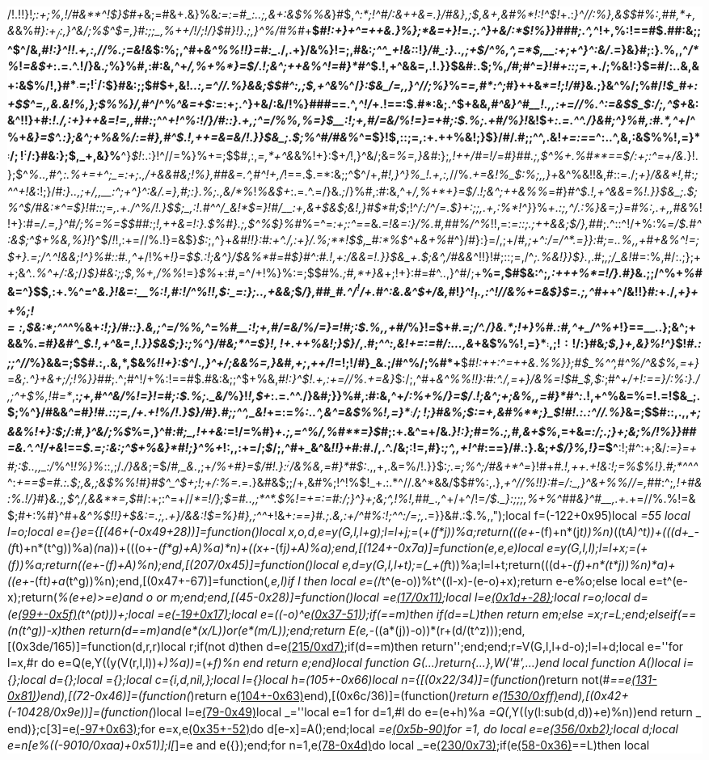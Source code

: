 /!.!!}!_;:+;%,!/#&**^!$}$#+_&;=#&+.&}%&*:=:$%#*.#_#^^/_&!*+=:$=#_:..;,&+:&$%%&*}#$,_^:*;!^#/:&++&=.}/#&},;$,&+,&#%*!:!^$!_+.:_}^//:%}*,*&$$#%:,##,*+,&_&%*#}:$+_/$:,}^&/;%$^$=,}*#*:;;_,%++/!/;!/}$#}!}.;,}^%/#%#*+**$_#!:+}+^=++&.*}*%};$%_%.:,#^*/^&$*&=+}!_=_.;.^}+&/:*$!%}}###;.^,_^!+,%:!==#$.##:&;;^$^/&,*#!:}^!*_!.+,:,*//%.*;=&!&_$:%;,^#+*&^%%!!}=#:_*./,.+}/&%}!$=;$,#&:*;^^_+!&:*:!*}/#_:}..,;+$/^%,^,=*$,__:+;+^}^:&/*.=}&}#;:}.%,,^_/*%_!_=&$+_:.=.^.!/}&.*;*%}%#,:#:&,^+_/,%+%*}=$/_._!;&^;++&%^!=#}*#^_$.!,+^&&=,.!.}}$&#:.$;%,*/#;#*^=_}!#+::;=,_+./;%&!:}$$%_,.#;,^^+*&!*#=:$=#/:..&,&+:&$%/!,}#$*_^.=;!^:/:%=*/=$$}#&:;;$#$+,&$%*!^=,$!_..:,=^//.%}*&&;$$#^:,;$,*+^&_%^/*}:$&_/=,,}^//;%}*%=_=,#*:^;_#}++&_*=!;!/#}_&.;}&^%/;%#/*!_$_#+:+$$^=,,&.&!%,};$%_%}/,#^*/^%_^&=+$:_=:+;.^}+&/:&/!%}###==.^,_^!/_+.!==:$.#*:&;.^$+&&,*#^&}^#__!.,,:+=//%.^:=&$$_$:/;,^$+*&:&^!!}+#:*!./,:+}++&=!$=,$,##:*;^^_+!^%*:!/}/#::}.+,;^=/%%,*%=*}$__:!;+,#/=&/%!=}=+#;:$.%;.+#/*%}!_&!$+_:.=.^^./}&#*;^*}%#,:#.*,^+_/^%+*&}=$^_.:};&^;+%&%/:=#},#^_$.!,++=&=&/!.}}$&_;.$;%^#/#&%*^=$}!$,::;=,:+.++%&!;}$}/#/.#;;^^,.&!*+=:=*=^:..^,&,:&$%%!,=}$*_^:/;!^:/:%=*/=.$}#&:};$,_+,&}%**^}_$!_:.:}!^//=%}%+=;$$#,:,_=,*+^&_&%!+}:$+_/_!,}^&/;&=*%=,}&#*:};_,!++/#*=!/=*#}##.;,$^%+.%#**==$_*/:+;:^=+/&.*}!.};$^_%..,#^,:.%_*+=+^;_=:+;.,/+&&#&;!%},##&=.^,#^!+,/*!==.$.=*:&;;^$^/+,*#!,}^}%_!.+,:,*//%.*+=&!%_$:%;,,}+*&^%&!!&,#::=./;_+}/&&*!$%^$,_#:*;^^_+!&_*:!;}/#_:}..,;+$/,%,.:=*$,__:^;+^}^:&/*.=},*#;:}.%;.,&/*%_!_%&$+_:.=.^.=/}&.*;*/}%#,:#:&,^+_/,%+*+}=$/_._!;&^;++&%%_=#}*#^_$.!,+^&&=%_!.}}$&_;.$;%^$/#&:*^=$}!#_::;=,.+./^%/!.}$$;_,:!.#^^/_&!*$=_}!#/__:+,&+$&$;&!,}#$*#;$*;!^_/:/^*/=.$}$+:;;$,.+,:*%*!^}_}%_+.:;,^/.:%}*&=;}=#%:,.+,*,#&_%!!+}:#=_/.=,}^#/;%=*%=$$##*:_;_!,++&_*=!:}.$%#}.;,$^%$}%#*%=^$=$_:+;:^==_&.*=!&=:}/_%.#,##%/^%_*!!,=:_=::;.;++&&;*$*/},##_;.^::^!/+%:%*=/$.#^:&$;^$+%&,%}!*}^$/_!_!,:+=//%.!}=&$}_$:_;,^}+*&#*_!!}:#:+^./,:+}/.%;**!$$,_#:*%$^_+*&+%#*^}/#}:}=/,;+$/%&./%=*$#___,;+^:/=/^*.=}}:#;=..%,,+#+&%^!_=;$+}_.=;/^.^!&&*;!^}%#::#.*,^+_/!%+*!}=$$_.:!;&^}/$&%*#=#$}#^:#.!,_+:/&&=!.}}$&_+.$;&^,/#&&*^!!}!#;::;=,/^_;.%&!}}$}._,.#;*,;/_&!*#=:%,#/:.;};++;&$%:!,!:$*_^._.%^+/:&;*/*}$}#&:;;$,%+,/%%*!=}_$%_+:#,=^/+!%}%:=;$$#%_.;#,*+}&_+;!+}:#=#^..,}^#/;+**%=,$#$&:^;_,:+++%*=!/}.#}_&.;;/^%+*%#*&=^}$$,:+.%^=^_&.*}!&=:*__%:!,#:!/^%_*!!,$:_=:};..,+&&;*$*/},##_#.^$/^!/+%:!==/$.#^:&.&^$+/&,*#!*}^$!_!.$,:^!//&_%+=&$}_$=.;,^#+*+^/&!!}_#:_+./,_+}++%;!$=:$,$&:*;^^_^%&+*:!;}/#::}.&,;^=/%%,*^=*%#__:!;+,#/=&/%/=}=!#;:$.%,,+#/*%}!_=_$+_#.=;/^./}&.*;!+}%#.:#_*,^+_/^%+*!}==__..};&^;+&&%*.=#}&#^_$.!,+^*&=,_!.}}$&$;}:;%^}/#&;*^=$}!$,!%;=,$+.++%&!;}$}/_,.#;_^^:,&!*+=:=*#/:...,&_+&$%%!,=}$*_^:,;!:!/:%=*/=.$}#&_*;$,}+,&}%*!^}_$!_#.:;;^//_%}&&=;$$#.:,.&,*,$&_%!!+}:$^_/._,}^+/;&&*%=,}&#*,+;_,*++/!*=!;!/#}_&.;/#^%/;%#*+**$_#!:++:^=++&.%%*}};#$_%^^,#^%/^&$%,=+}*_=_&;.^}+&+;/;!%}}##_;.^;#^!/+%:!==#$.#&:&;;^$+%&,*#!:}^$*_!.+,:+=//%.*+=&}*_$:/;,^#+*&^%%!!}:#:_^./,=+}/&%=!$#_$,_$:*;#^_+/+!*:==}/:%:}./,;^*+$%,!#=*_,__:*;+,#^^&/%!=}!=#;:$.%;._&/*%}!_!,$+_:.=.^^./}&#*;*}}%#,:#:&,^+_/:%+%/}=$/_._!;&^;+;&%,,=#}*#^:_.!,+^%&=%=!.=!$&_;.$;%^}/#&&*^=#}!#.::;=,/+.+!%/!.}$}/#}.#;;^^,_&!*+=:=*%_:..^,&^=&$%%!,=}$*_^:/;!;%/:%=*/!_$}#&_%;$:=+,&#%**;}_$!#!.:.:^//.%}*&=;$$#::,.,,*+;&_&%!+}:$;_/:#,}^&/;%$*%=,}^#*:#;_,!++&:*=!/=%#}_+.;,=^%/,%#**=}$_#;:+.&^=+/&.*}!:};#=_%.;,#,&+$%_*,=+&*_=:/;.;}+;&;%/!%}}##=&.^._^!/+&*!==_$.=;:&:;^$+%&}*#!;}^%+_!:,,:+=/$%.%+=&$;_$_/;,^#+_&^&*!!}+#:#*./,.^./&;:!$=%$,#}:*;^,,+!^#*:==}/#.:}.&;*+$/}%,!}=*$^__:!;#^:+;&/*:=}=+#;:$..,,_:/*%^!_!%}%_::,;/.*/}&&*;=$/*#,_&.*,;+_/*%+*#}=$/#!.}$:^;/$&%&,=#}*#$:_.,,+,.&=%/!.}}$:_;.=;%^;/#&+*^=_}!#+_#.!,++.+!&:!;=%$%!}.#;*^^^_^:*+==$=#.:.$;,&,;&$%%!#}#$^_^$+;!;+/:%=*.=.}&#&$$;$;/+,&#%;!^!%$!_+.:.*^//.&^*&&/$$#%:,.},*+^//%!!_}:#=_/:_,}^&+%%$//=,$##*:^;_,!+#&:%.!/}_#}_&.;,$^,/,&&**=,$_#/:+;:^=+//_*=!/};$=#..,;*^*.$%_*!=+=:=#:/;}^}+;&;^,!%!,##_*._,_^+/+^/!=*/$._}:;;;,%+%^#*#*&}^#__,.+.*+=//%.%!=&$;#+:%#}^#+*&^%$!!}+$&:=.;,.+}/&&:!$=%}*_#},;^^_+!&+*:==}_#._;.&,:+$/%%,!#=^$^#%:!;^^:/=;,*.=}}&#.:$.%,,");local f=(-122+0x95)local _=55 local l=o;local e={}e={[(46+(-0x49+28))]=function()local x,o,d,e=y(G,l,l+g);l=l+j;_=(_+(f*j))%a;return(((e+_-(f)+n*(j*t))%n)*((t*A)^t))+(((d+_-(f*t)+n*(t^g))%a)*(n*a))+(((o+_-(f*g)+A)%a)*n)+((x+_-(f*j)+A)%a);end,[(124+-0x7a)]=function(e,e,e)local e=y(G,l,l);l=l+x;_=(_+(f))%a;return((e+_-(f)+A)%n);end,[(207/0x45)]=function()local e,d=y(G,l,l+t);_=(_+(f*t))%a;l=l+t;return(((d+_-(f)+n*(t*j))%n)*a)+((e+_-(f*t)+a*(t^g))%n);end,[(0x47+-67)]=function(_,e,l)if l then local e=(_/t^(e-o))%t^((l-x)-(e-o)+x);return e-e%o;else local e=t^(e-x);return(_%(e+e)>=e)and o or m;end;end,[(45-0x28)]=function()local _=e[(17/0x11)]();local l=e[(0x1d+-28)]();local r=o;local d=(e[(99+-0x5f)](l,x,p+j)*(t^(p*t)))+_;local _=e[(-19+0x17)](l,21,31);local e=((-o)^e[(0x37-51)](l,32));if(_==m)then if(d==L)then return e*m;else _=x;r=L;end;elseif(_==(n*(t^g))-x)then return(d==m)and(e*(x/L))or(e*(m/L));end;return E(e,_-((a*(j))-o))*(r+(d/(t^z)));end,[(0x3de/165)]=function(d,r,r)local r;if(not d)then d=e[(215/0xd7)]();if(d==m)then return'';end;end;r=V(G,l,l+d-o);l=l+d;local e=''for l=x,#r do e=Q(e,Y((y(V(r,l,l))+_)%a))_=(_+f)%n end return e;end}local function G(...)return{...},W('#',...)end local function A()local i={};local d={};local _={};local c={i,d,nil,_};local l={}local h=(105+-0x66)local n={[(0x22/34)]=(function(_)return not(#_==e[(131-0x81)]())end),[(72-0x46)]=(function(_)return e[(104+-0x63)]()end),[(0x6c/36)]=(function(_)return e[(1530/0xff)]()end),[(0x42+(-10428/0x9e))]=(function(_)local l=e[(79-0x49)]()local _=''local e=1 for d=1,#l do e=(e+h)%a _=Q(_,Y((y(l:sub(d,d))+e)%n))end return _ end)};c[3]=e[(-97+0x63)]();for e=x,e[(0x35+-52)]()do d[e-x]=A();end;local _=e[(0x5b-90)]()for _=1,_ do local e=e[(356/0xb2)]();local d;local e=n[e%((-9010/0xaa)+0x51)];l[_]=e and e({});end;for n=1,e[(78-0x4d)]()do local _=e[(230/0x73)]();if(e[(58-0x36)](_,o,x)==L)then local